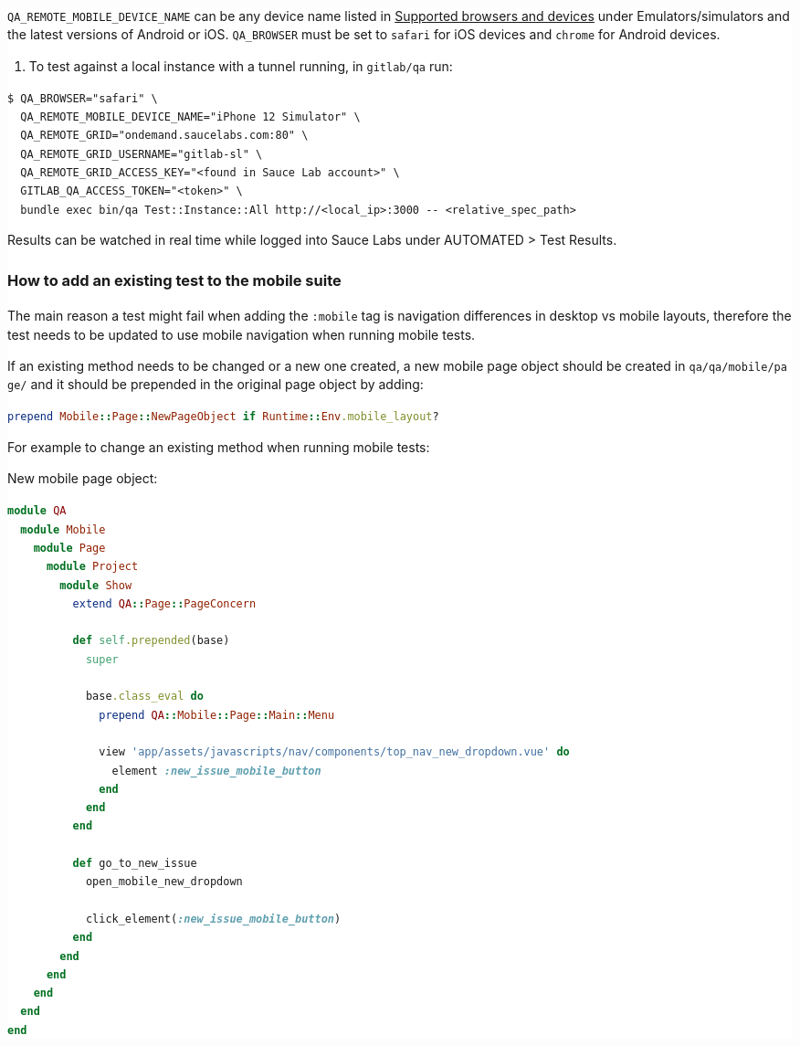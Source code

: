 `QA_REMOTE_MOBILE_DEVICE_NAME` can be any device name listed in [Supported browsers and devices](https://saucelabs.com/platform/supported-browsers-devices) under Emulators/simulators and the latest versions of Android or iOS. `QA_BROWSER` must be set to `safari` for iOS devices and `chrome` for Android devices.

1. To test against a local instance with a tunnel running, in `gitlab/qa` run:

```shell
$ QA_BROWSER="safari" \
  QA_REMOTE_MOBILE_DEVICE_NAME="iPhone 12 Simulator" \
  QA_REMOTE_GRID="ondemand.saucelabs.com:80" \
  QA_REMOTE_GRID_USERNAME="gitlab-sl" \
  QA_REMOTE_GRID_ACCESS_KEY="<found in Sauce Lab account>" \
  GITLAB_QA_ACCESS_TOKEN="<token>" \
  bundle exec bin/qa Test::Instance::All http://<local_ip>:3000 -- <relative_spec_path>
```

Results can be watched in real time while logged into Sauce Labs under AUTOMATED > Test Results.

### How to add an existing test to the mobile suite

The main reason a test might fail when adding the `:mobile` tag is navigation differences in desktop vs mobile layouts, therefore the test needs to be updated to use mobile navigation when running mobile tests.

If an existing method needs to be changed or a new one created, a new mobile page object should be created in `qa/qa/mobile/page/` and it should be prepended in the original page object by adding:

```ruby
prepend Mobile::Page::NewPageObject if Runtime::Env.mobile_layout?
```

For example to change an existing method when running mobile tests:

New mobile page object:

```ruby
module QA
  module Mobile
    module Page
      module Project
        module Show
          extend QA::Page::PageConcern

          def self.prepended(base)
            super

            base.class_eval do
              prepend QA::Mobile::Page::Main::Menu

              view 'app/assets/javascripts/nav/components/top_nav_new_dropdown.vue' do
                element :new_issue_mobile_button
              end
            end
          end

          def go_to_new_issue
            open_mobile_new_dropdown

            click_element(:new_issue_mobile_button)
          end
        end
      end
    end
  end
end
```

